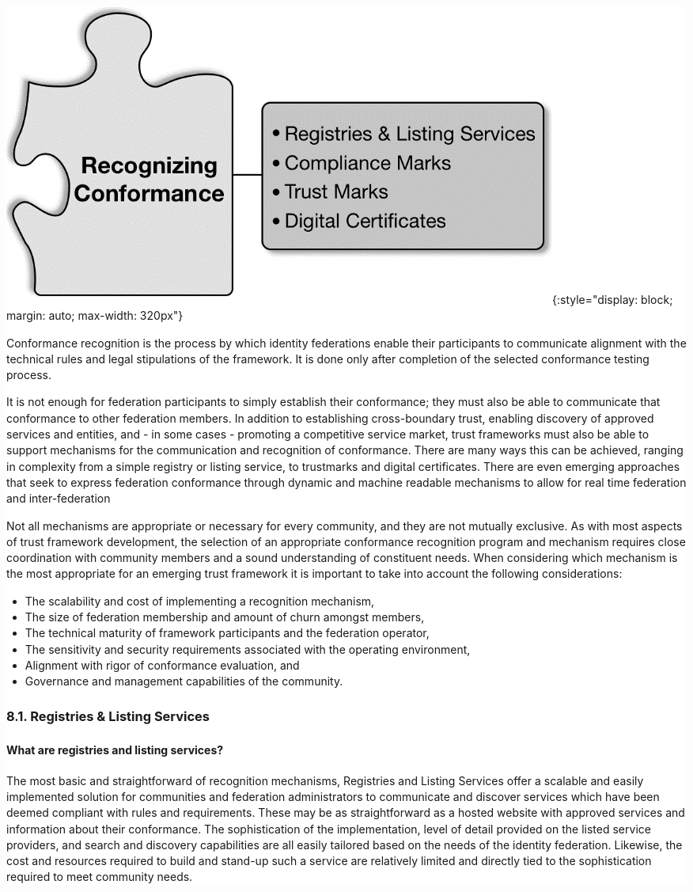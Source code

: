 ![Trust Framework Components](media/8.RecognizingCommunicatingConformance.png){:style="display: block; margin: auto; max-width: 320px"}


</div>

Conformance recognition is the process by which identity federations enable their participants to communicate alignment with the technical rules and legal stipulations of the framework. It is done only after completion of the selected conformance testing process.

It is not enough for federation participants to simply establish their conformance; they must also be able to communicate that conformance to other federation members. In addition to establishing cross-boundary trust, enabling discovery of approved services and entities, and - in some cases - promoting a competitive service market, trust frameworks must also be able to support mechanisms for the communication and recognition of conformance. There are many ways this can be achieved, ranging in complexity from a simple registry or listing service, to trustmarks and digital certificates.  There are even emerging approaches that seek to express federation conformance through dynamic and machine readable mechanisms to allow for real time federation and inter-federation

Not all mechanisms are appropriate or necessary for every community, and they are not mutually exclusive. As with most aspects of trust framework development, the selection of an appropriate conformance recognition program and mechanism requires close coordination with community members and a sound understanding of constituent needs. When considering which mechanism is the most appropriate for an emerging trust framework it is important to take into account the following considerations:

- The scalability and cost of implementing a recognition mechanism,
- The size of federation membership and amount of churn amongst members,
- The technical maturity of framework participants and the federation operator,
- The sensitivity and security requirements associated with the operating environment,
- Alignment with rigor of conformance evaluation, and
- Governance and management capabilities of the community.

### 8.1.	<a name="rls"></a>Registries & Listing Services

#### What are registries and listing services?
The most basic and straightforward of recognition mechanisms, Registries and Listing Services offer a scalable and easily implemented solution for communities and federation administrators to communicate and discover services which have been deemed compliant with rules and requirements. These may be as straightforward as a hosted website with approved services and information about their conformance. The sophistication of the implementation, level of detail provided on the listed service providers, and search and discovery capabilities are all easily tailored based on the needs of the identity federation. Likewise, the cost and resources required to build and stand-up such a service are relatively limited and directly tied to the sophistication required to meet community needs.
